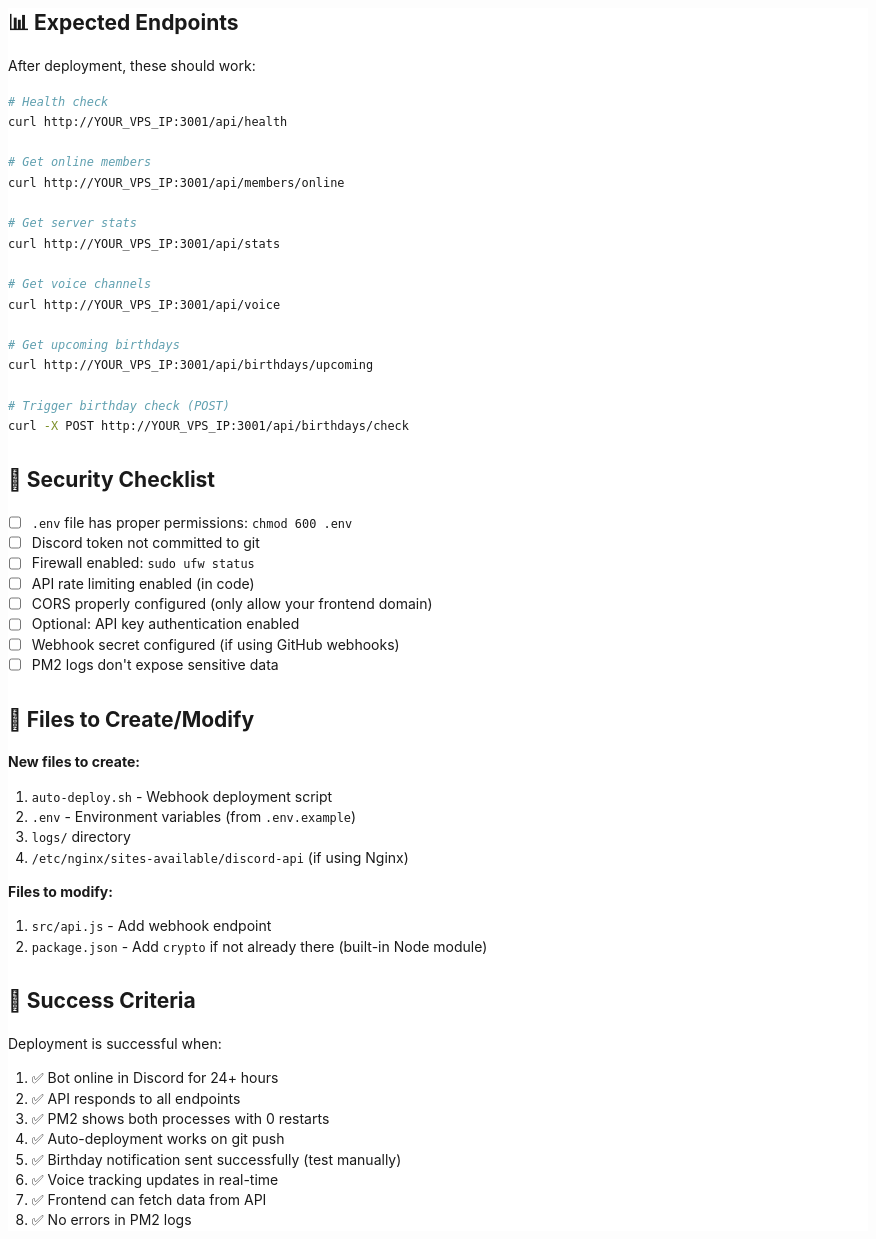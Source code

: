 ## 📊 Expected Endpoints

After deployment, these should work:

```bash
# Health check
curl http://YOUR_VPS_IP:3001/api/health

# Get online members
curl http://YOUR_VPS_IP:3001/api/members/online

# Get server stats
curl http://YOUR_VPS_IP:3001/api/stats

# Get voice channels
curl http://YOUR_VPS_IP:3001/api/voice

# Get upcoming birthdays
curl http://YOUR_VPS_IP:3001/api/birthdays/upcoming

# Trigger birthday check (POST)
curl -X POST http://YOUR_VPS_IP:3001/api/birthdays/check
```

## 🔐 Security Checklist

- [ ] `.env` file has proper permissions: `chmod 600 .env`
- [ ] Discord token not committed to git
- [ ] Firewall enabled: `sudo ufw status`
- [ ] API rate limiting enabled (in code)
- [ ] CORS properly configured (only allow your frontend domain)
- [ ] Optional: API key authentication enabled
- [ ] Webhook secret configured (if using GitHub webhooks)
- [ ] PM2 logs don't expose sensitive data

## 📝 Files to Create/Modify

**New files to create:**
1. `auto-deploy.sh` - Webhook deployment script
2. `.env` - Environment variables (from `.env.example`)
3. `logs/` directory
4. `/etc/nginx/sites-available/discord-api` (if using Nginx)

**Files to modify:**
1. `src/api.js` - Add webhook endpoint
2. `package.json` - Add `crypto` if not already there (built-in Node module)

## 🎯 Success Criteria

Deployment is successful when:
1. ✅ Bot online in Discord for 24+ hours
2. ✅ API responds to all endpoints
3. ✅ PM2 shows both processes with 0 restarts
4. ✅ Auto-deployment works on git push
5. ✅ Birthday notification sent successfully (test manually)
6. ✅ Voice tracking updates in real-time
7. ✅ Frontend can fetch data from API
8. ✅ No errors in PM2 logs
